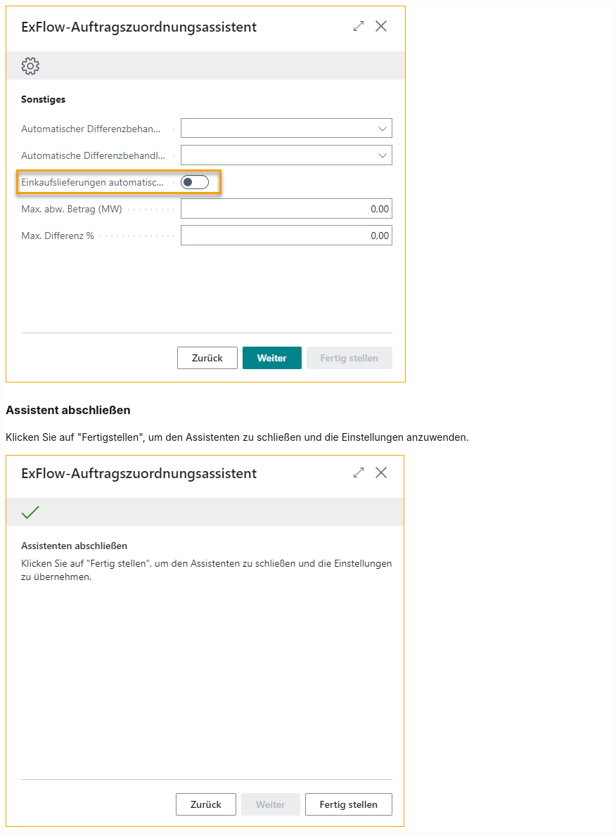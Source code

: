 ![Auftragsabgleich-Assistent – Automatisches Buchen von Wareneingängen](../../images/order-matching-wizard-005-automatically-post-purchase-receipt.png)


### Assistent abschließen
Klicken Sie auf "Fertigstellen", um den Assistenten zu schließen und die Einstellungen anzuwenden.

![Auftragsabgleich-Assistent – Assistent abschließen](../../images/order-matching-wizard-006-complete.png)
